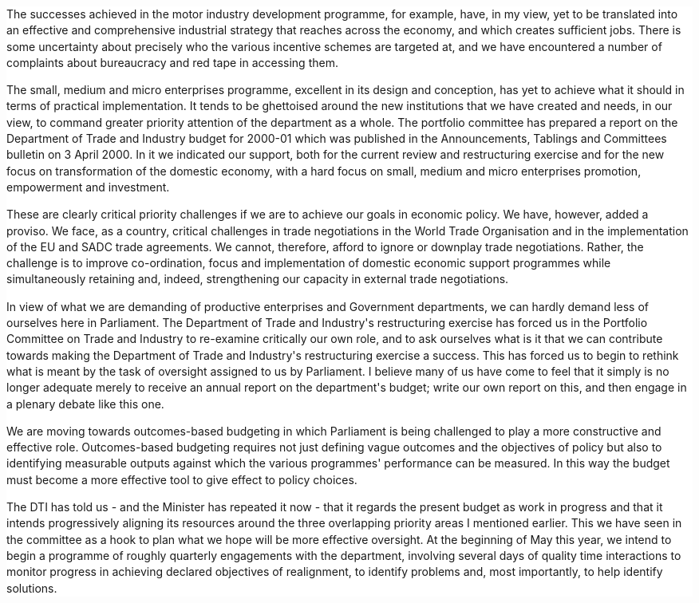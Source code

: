 The successes achieved in the motor industry development programme, for
example, have, in my view, yet to be translated into an effective and
comprehensive industrial strategy that reaches across the economy, and
which creates sufficient jobs. There is some uncertainty about precisely
who the various incentive schemes are targeted at, and we have encountered
a number of complaints about bureaucracy and red tape in accessing them.

The small, medium and micro enterprises programme, excellent in its design
and conception, has yet to achieve what it should in terms of practical
implementation. It tends to be ghettoised around the new institutions that
we have created and needs, in our view, to command greater priority
attention of the department as a whole.
The portfolio committee has prepared a report on the Department of Trade
and Industry budget for 2000-01 which was published in the Announcements,
Tablings and Committees bulletin on 3 April 2000. In it we indicated our
support, both for the current review and restructuring exercise and for the
new focus on transformation of the domestic economy, with a hard focus on
small, medium and micro enterprises promotion, empowerment and investment.

These are clearly critical priority challenges if we are to achieve our
goals in economic policy. We have, however, added a proviso. We face, as a
country, critical challenges in trade negotiations in the World Trade
Organisation and in the implementation of the EU and SADC trade agreements.
We cannot, therefore, afford to ignore or downplay trade negotiations.
Rather, the challenge is to improve co-ordination, focus and implementation
of domestic economic support programmes while simultaneously retaining and,
indeed, strengthening our capacity in external trade negotiations.

In view of what we are demanding of productive enterprises and Government
departments, we can hardly demand less of ourselves here in Parliament. The
Department of Trade and Industry's restructuring exercise has forced us in
the Portfolio Committee on Trade and Industry to re-examine critically our
own role, and to ask ourselves what is it that we can contribute towards
making the Department of Trade and Industry's restructuring exercise a
success. This has forced us to begin to rethink what is meant by the task
of oversight assigned to us by Parliament.  I believe many of us have come
to feel that it simply is no longer adequate merely to receive an annual
report on the department's budget; write our own report on this, and then
engage in a plenary debate like this one.

We are moving towards outcomes-based budgeting in which Parliament is being
challenged to play a more constructive and effective role. Outcomes-based
budgeting requires not just defining vague outcomes and the objectives of
policy but also to identifying measurable outputs against which the various
programmes' performance can be measured. In this way the budget must become
a more effective tool to give effect to policy choices.

The DTI has told us - and the Minister has repeated it now - that it
regards the present budget as work in progress and that it intends
progressively aligning its resources around the three overlapping priority
areas I mentioned earlier. This we have seen in the committee as a hook to
plan what we hope will be more effective oversight. At the beginning of May
this year, we intend to begin a programme of roughly quarterly engagements
with the department, involving several days of quality time interactions to
monitor progress in achieving declared objectives of realignment, to
identify problems and, most importantly, to help identify solutions.
